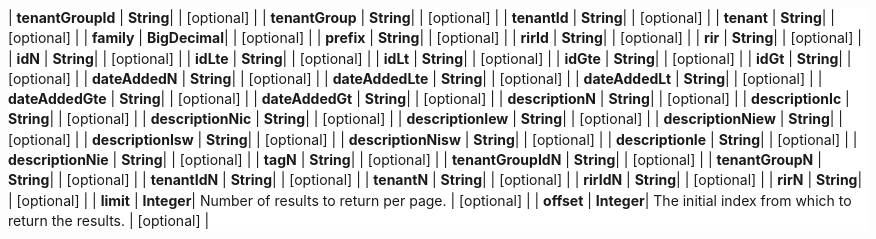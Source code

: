 | **tenantGroupId** | **String**|  | [optional] |
| **tenantGroup** | **String**|  | [optional] |
| **tenantId** | **String**|  | [optional] |
| **tenant** | **String**|  | [optional] |
| **family** | **BigDecimal**|  | [optional] |
| **prefix** | **String**|  | [optional] |
| **rirId** | **String**|  | [optional] |
| **rir** | **String**|  | [optional] |
| **idN** | **String**|  | [optional] |
| **idLte** | **String**|  | [optional] |
| **idLt** | **String**|  | [optional] |
| **idGte** | **String**|  | [optional] |
| **idGt** | **String**|  | [optional] |
| **dateAddedN** | **String**|  | [optional] |
| **dateAddedLte** | **String**|  | [optional] |
| **dateAddedLt** | **String**|  | [optional] |
| **dateAddedGte** | **String**|  | [optional] |
| **dateAddedGt** | **String**|  | [optional] |
| **descriptionN** | **String**|  | [optional] |
| **descriptionIc** | **String**|  | [optional] |
| **descriptionNic** | **String**|  | [optional] |
| **descriptionIew** | **String**|  | [optional] |
| **descriptionNiew** | **String**|  | [optional] |
| **descriptionIsw** | **String**|  | [optional] |
| **descriptionNisw** | **String**|  | [optional] |
| **descriptionIe** | **String**|  | [optional] |
| **descriptionNie** | **String**|  | [optional] |
| **tagN** | **String**|  | [optional] |
| **tenantGroupIdN** | **String**|  | [optional] |
| **tenantGroupN** | **String**|  | [optional] |
| **tenantIdN** | **String**|  | [optional] |
| **tenantN** | **String**|  | [optional] |
| **rirIdN** | **String**|  | [optional] |
| **rirN** | **String**|  | [optional] |
| **limit** | **Integer**| Number of results to return per page. | [optional] |
| **offset** | **Integer**| The initial index from which to return the results. | [optional] |
